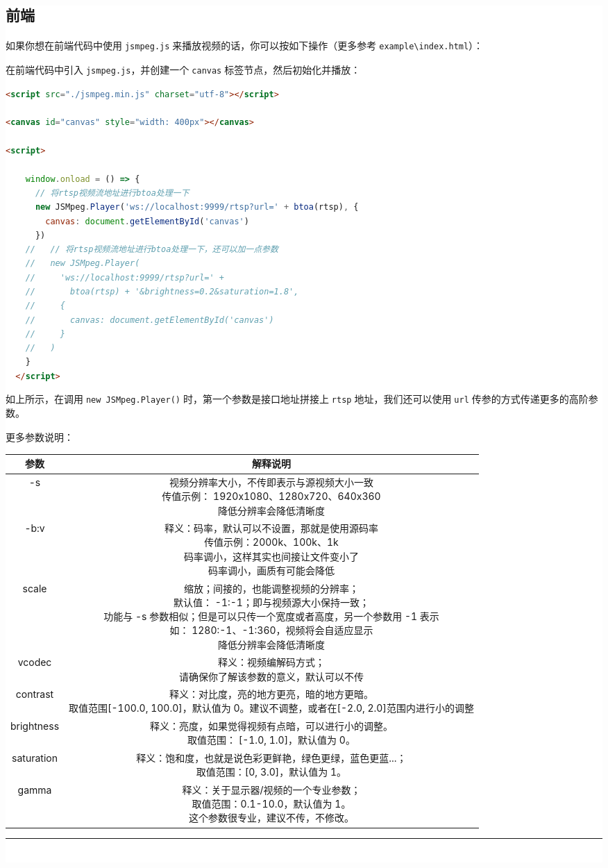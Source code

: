 
## 前端

如果你想在前端代码中使用 `jsmpeg.js` 来播放视频的话，你可以按如下操作（更多参考 `example\index.html`）：

在前端代码中引入 `jsmpeg.js`，并创建一个 `canvas` 标签节点，然后初始化并播放：

```html
<script src="./jsmpeg.min.js" charset="utf-8"></script>

<canvas id="canvas" style="width: 400px"></canvas>

<script>

    window.onload = () => {
      // 将rtsp视频流地址进行btoa处理一下
      new JSMpeg.Player('ws://localhost:9999/rtsp?url=' + btoa(rtsp), {
        canvas: document.getElementById('canvas')
      })
    //   // 将rtsp视频流地址进行btoa处理一下，还可以加一点参数
    //   new JSMpeg.Player(
    //     'ws://localhost:9999/rtsp?url=' +
    //       btoa(rtsp) + '&brightness=0.2&saturation=1.8',
    //     {
    //       canvas: document.getElementById('canvas')
    //     }
    //   )
    }
  </script>
```

如上所示，在调用 `new JSMpeg.Player()` 时，第一个参数是接口地址拼接上 `rtsp` 地址，我们还可以使用 `url` 传参的方式传递更多的高阶参数。

更多参数说明：

|    参数    |    解释说明   |
| :--------: | :-----------: |
|     -s     |  视频分辨率大小，不传即表示与源视频大小一致<br> 传值示例： 1920x1080、1280x720、640x360 <br> 降低分辨率会降低清晰度  |
|    -b:v    | 释义：码率，默认可以不设置，那就是使用源码率<br>传值示例：2000k、100k、1k<br>码率调小，这样其实也间接让文件变小了<br>码率调小，画质有可能会降低  |
|   scale    | 缩放；间接的，也能调整视频的分辨率；<br> 默认值： -1:-1；即与视频源大小保持一致；<br>功能与 -s 参数相似；但是可以只传一个宽度或者高度，另一个参数用 -1 表示<br>如： 1280:-1、-1:360，视频将会自适应显示<br>降低分辨率会降低清晰度 |
|   vcodec   | 释义：视频编解码方式；<br>请确保你了解该参数的意义，默认可以不传  |
|  contrast  |  释义：对比度，亮的地方更亮，暗的地方更暗。<br>取值范围[-100.0, 100.0]，默认值为 0。建议不调整，或者在[-2.0, 2.0]范围内进行小的调整   |
| brightness | 释义：亮度，如果觉得视频有点暗，可以进行小的调整。<br>取值范围： [-1.0, 1.0]，默认值为 0。  |
| saturation | 释义：饱和度，也就是说色彩更鲜艳，绿色更绿，蓝色更蓝...；<br>取值范围：[0, 3.0]，默认值为 1。   |
|   gamma    |   释义：关于显示器/视频的一个专业参数；<br>取值范围：0.1-10.0，默认值为 1。<br>这个参数很专业，建议不传，不修改。 |
---

<br/>
